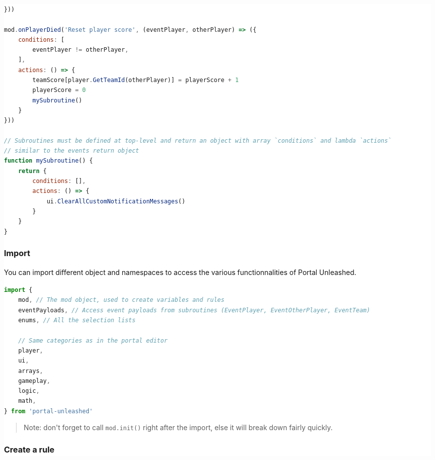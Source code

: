 ```js
}))

mod.onPlayerDied('Reset player score', (eventPlayer, otherPlayer) => ({
    conditions: [
        eventPlayer != otherPlayer,
    ],
    actions: () => {
        teamScore[player.GetTeamId(otherPlayer)] = playerScore + 1
        playerScore = 0
        mySubroutine()
    }
}))

// Subroutines must be defined at top-level and return an object with array `conditions` and lambda `actions`
// similar to the events return object
function mySubroutine() {
    return {
        conditions: [],
        actions: () => {
            ui.ClearAllCustomNotificationMessages()
        }
    }
}
```

### Import

You can import different object and namespaces to access the various functionnalities of Portal Unleashed.

```js
import {
    mod, // The mod object, used to create variables and rules
    eventPayloads, // Access event payloads from subroutines (EventPlayer, EventOtherPlayer, EventTeam)
    enums, // All the selection lists

    // Same categories as in the portal editor
    player,
    ui,
    arrays,
    gameplay,
    logic,
    math,
} from 'portal-unleashed'
```

> Note: don't forget to call `mod.init()` right after the import, else it will break down fairly quickly.

### Create a rule
